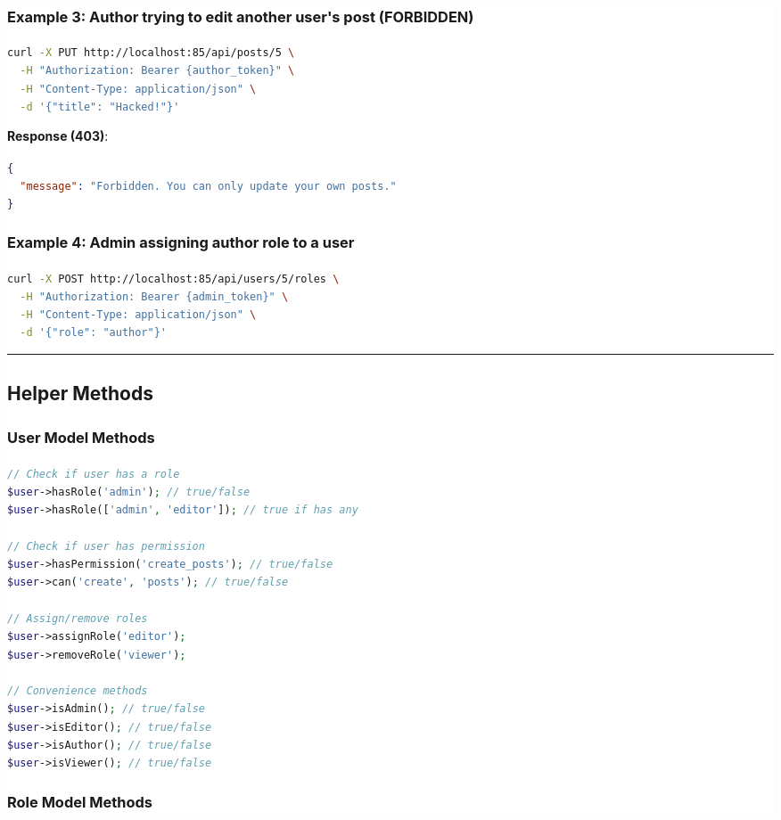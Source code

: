 ### Example 3: Author trying to edit another user's post (FORBIDDEN)
```bash
curl -X PUT http://localhost:85/api/posts/5 \
  -H "Authorization: Bearer {author_token}" \
  -H "Content-Type: application/json" \
  -d '{"title": "Hacked!"}'
```

**Response (403)**:
```json
{
  "message": "Forbidden. You can only update your own posts."
}
```

### Example 4: Admin assigning author role to a user
```bash
curl -X POST http://localhost:85/api/users/5/roles \
  -H "Authorization: Bearer {admin_token}" \
  -H "Content-Type: application/json" \
  -d '{"role": "author"}'
```

---

## Helper Methods

### User Model Methods

```php
// Check if user has a role
$user->hasRole('admin'); // true/false
$user->hasRole(['admin', 'editor']); // true if has any

// Check if user has permission
$user->hasPermission('create_posts'); // true/false
$user->can('create', 'posts'); // true/false

// Assign/remove roles
$user->assignRole('editor');
$user->removeRole('viewer');

// Convenience methods
$user->isAdmin(); // true/false
$user->isEditor(); // true/false
$user->isAuthor(); // true/false
$user->isViewer(); // true/false
```

### Role Model Methods

